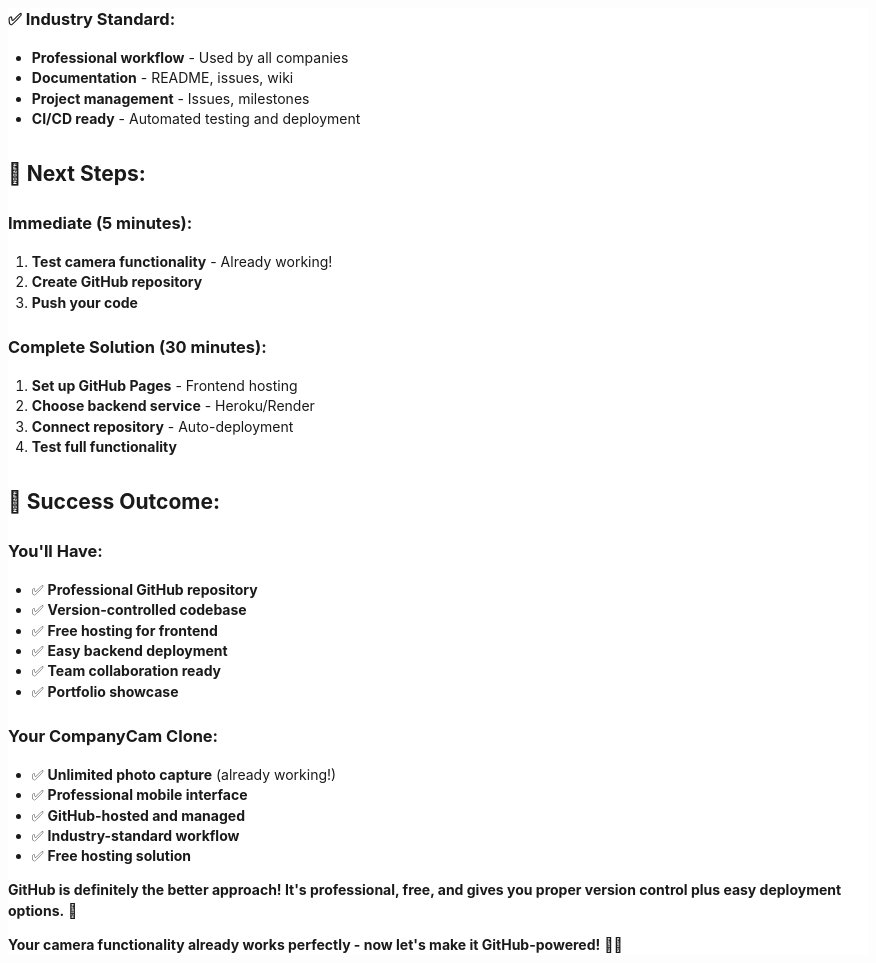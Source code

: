 ### **✅ Industry Standard:**
- **Professional workflow** - Used by all companies
- **Documentation** - README, issues, wiki
- **Project management** - Issues, milestones
- **CI/CD ready** - Automated testing and deployment

## 🎯 **Next Steps:**

### **Immediate (5 minutes):**
1. **Test camera functionality** - Already working!
2. **Create GitHub repository**
3. **Push your code**

### **Complete Solution (30 minutes):**
1. **Set up GitHub Pages** - Frontend hosting
2. **Choose backend service** - Heroku/Render
3. **Connect repository** - Auto-deployment
4. **Test full functionality**

## 🎉 **Success Outcome:**

### **You'll Have:**
- ✅ **Professional GitHub repository**
- ✅ **Version-controlled codebase**
- ✅ **Free hosting for frontend**
- ✅ **Easy backend deployment**
- ✅ **Team collaboration ready**
- ✅ **Portfolio showcase**

### **Your CompanyCam Clone:**
- ✅ **Unlimited photo capture** (already working!)
- ✅ **Professional mobile interface**
- ✅ **GitHub-hosted and managed**
- ✅ **Industry-standard workflow**
- ✅ **Free hosting solution**

**GitHub is definitely the better approach! It's professional, free, and gives you proper version control plus easy deployment options.** 🚀

**Your camera functionality already works perfectly - now let's make it GitHub-powered!** 📸✨
